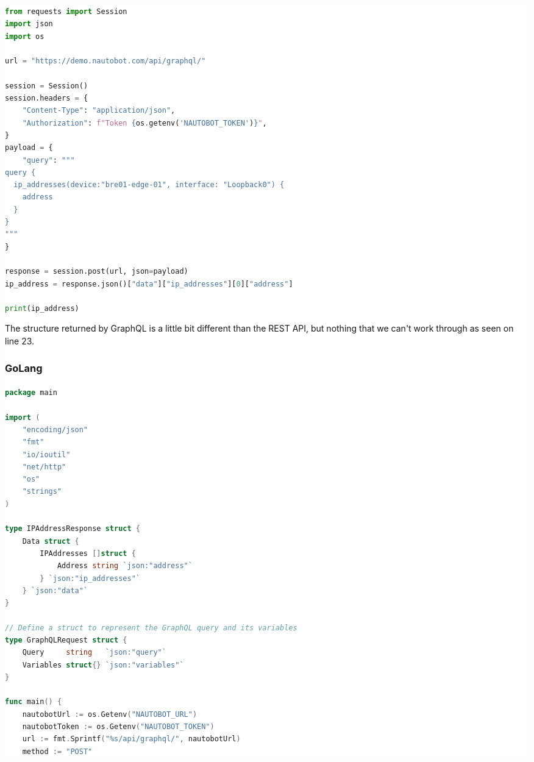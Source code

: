 ```python {linenos=table}
from requests import Session
import json
import os

url = "https://demo.nautobot.com/api/graphql/"

session = Session()
session.headers = {
    "Content-Type": "application/json",
    "Authorization": f"Token {os.getenv('NAUTOBOT_TOKEN')}",
}
payload = {
    "query": """
query {
  ip_addresses(device:"bre01-edge-01", interface: "Loopback0") {
    address
  }
}
"""
}

response = session.post(url, json=payload)
ip_address = response.json()["data"]["ip_addresses"][0]["address"]

print(ip_address)

```

The structure returned by GraphQL is a little bit different than the REST API, but nothing that we can't work through as seen on line 23.

### GoLang

```go {linenos=table}
package main

import (
	"encoding/json"
	"fmt"
	"io/ioutil"
	"net/http"
	"os"
	"strings"
)

type IPAddressResponse struct {
	Data struct {
		IPAddresses []struct {
			Address string `json:"address"`
		} `json:"ip_addresses"`
	} `json:"data"`
}

// Define a struct to represent the GraphQL query and its variables
type GraphQLRequest struct {
	Query     string   `json:"query"`
	Variables struct{} `json:"variables"`
}

func main() {
	nautobotUrl := os.Getenv("NAUTOBOT_URL")
	nautobotToken := os.Getenv("NAUTOBOT_TOKEN")
	url := fmt.Sprintf("%s/api/graphql/", nautobotUrl)
	method := "POST"
```